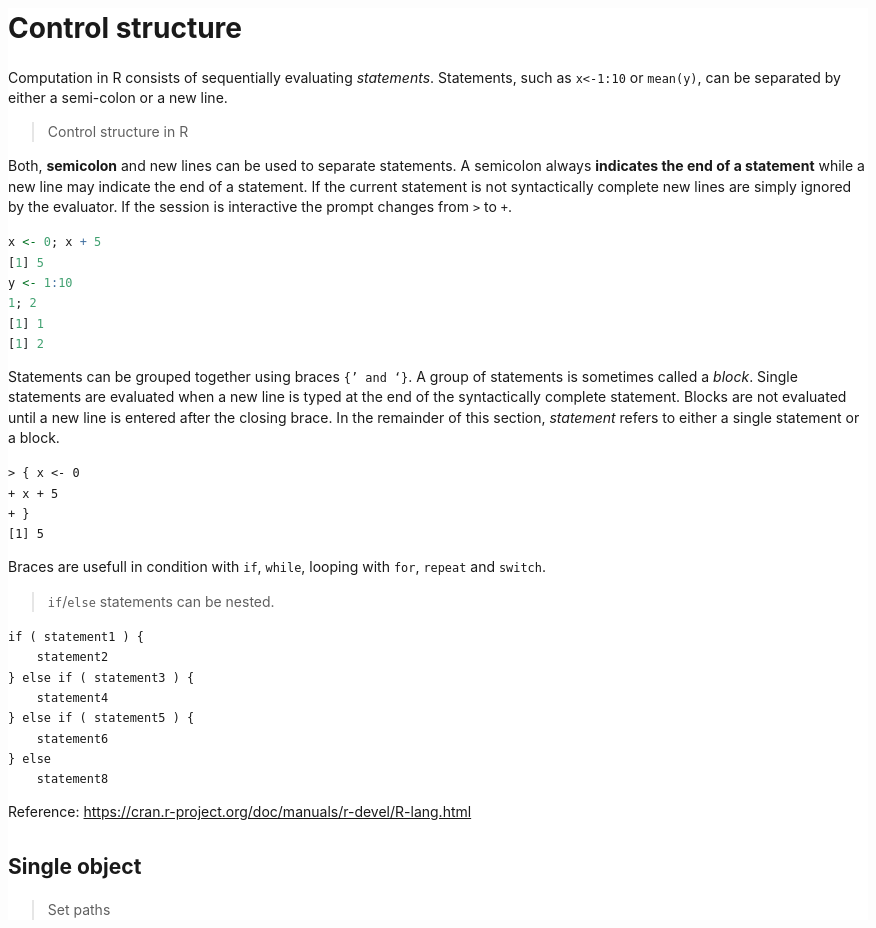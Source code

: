 # Control structure 

Computation in R consists of sequentially evaluating *statements*. Statements, such as `x<-1:10` or `mean(y)`, can be separated by either a semi-colon or a new line. 

> Control structure in R

Both, **semicolon** and new lines can be used to separate statements. A semicolon always **indicates the end of a statement** while a new line may indicate the end of a statement. If the current statement is not syntactically complete new lines are simply ignored by the evaluator. If the session is interactive the prompt changes from `>` to `+`.

```R
x <- 0; x + 5
[1] 5
y <- 1:10
1; 2
[1] 1
[1] 2
```

Statements can be grouped together using braces `{’ and ‘}`. A group of statements is sometimes called a *block*. Single statements are evaluated when a new line is typed at the end of the syntactically complete statement. Blocks are not evaluated until a new line is entered after the closing brace. In the remainder of this section, *statement* refers to either a single statement or a block.

```
> { x <- 0
+ x + 5
+ }
[1] 5
```

Braces are usefull in condition with `if`,  `while`,  looping with `for`,  `repeat` and `switch`.

>  `if`/`else` statements can be nested.

```
if ( statement1 ) {
    statement2
} else if ( statement3 ) {
    statement4
} else if ( statement5 ) {
    statement6
} else
    statement8
```

Reference: 
https://cran.r-project.org/doc/manuals/r-devel/R-lang.html



## Single object

> Set paths
